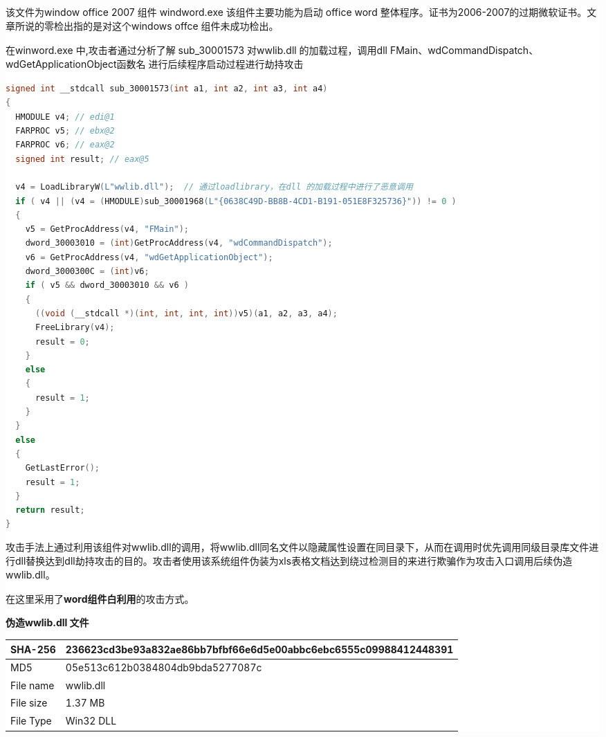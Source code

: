 该文件为window office  2007 组件 windword.exe   该组件主要功能为启动 office word 整体程序。证书为2006-2007的过期微软证书。文章所说的零检出指的是对这个windows  offce 组件未成功检出。



在winword.exe 中,攻击者通过分析了解  sub_30001573 对wwlib.dll 的加载过程，调用dll FMain、wdCommandDispatch、wdGetApplicationObject函数名 进行后续程序启动过程进行劫持攻击

```c
signed int __stdcall sub_30001573(int a1, int a2, int a3, int a4)
{
  HMODULE v4; // edi@1
  FARPROC v5; // ebx@2
  FARPROC v6; // eax@2
  signed int result; // eax@5

  v4 = LoadLibraryW(L"wwlib.dll");  // 通过loadlibrary，在dll 的加载过程中进行了恶意调用
  if ( v4 || (v4 = (HMODULE)sub_30001968(L"{0638C49D-BB8B-4CD1-B191-051E8F325736}")) != 0 )
  {
    v5 = GetProcAddress(v4, "FMain");
    dword_30003010 = (int)GetProcAddress(v4, "wdCommandDispatch");
    v6 = GetProcAddress(v4, "wdGetApplicationObject");
    dword_3000300C = (int)v6;
    if ( v5 && dword_30003010 && v6 )
    {
      ((void (__stdcall *)(int, int, int, int))v5)(a1, a2, a3, a4);
      FreeLibrary(v4);
      result = 0;
    }
    else
    {
      result = 1;
    }
  }
  else
  {
    GetLastError();
    result = 1;
  }
  return result;
}
```

攻击手法上通过利用该组件对wwlib.dll的调用，将wwlib.dll同名文件以隐藏属性设置在同目录下，从而在调用时优先调用同级目录库文件进行dll替换达到dll劫持攻击的目的。攻击者使用该系统组件伪装为xls表格文档达到绕过检测目的来进行欺骗作为攻击入口调用后续伪造wwlib.dll。

在这里采用了**word组件白利用**的攻击方式。

**伪造wwlib.dll 文件**

| SHA-256   | 236623cd3be93a832ae86bb7bfbf66e6d5e00abbc6ebc6555c09988412448391 |
| --------- | ------------------------------------------------------------ |
| MD5       | 05e513c612b0384804db9bda5277087c                             |
| File name | wwlib.dll                                                    |
| File size | 1.37 MB                                                      |
| File Type | Win32 DLL                                                    |
